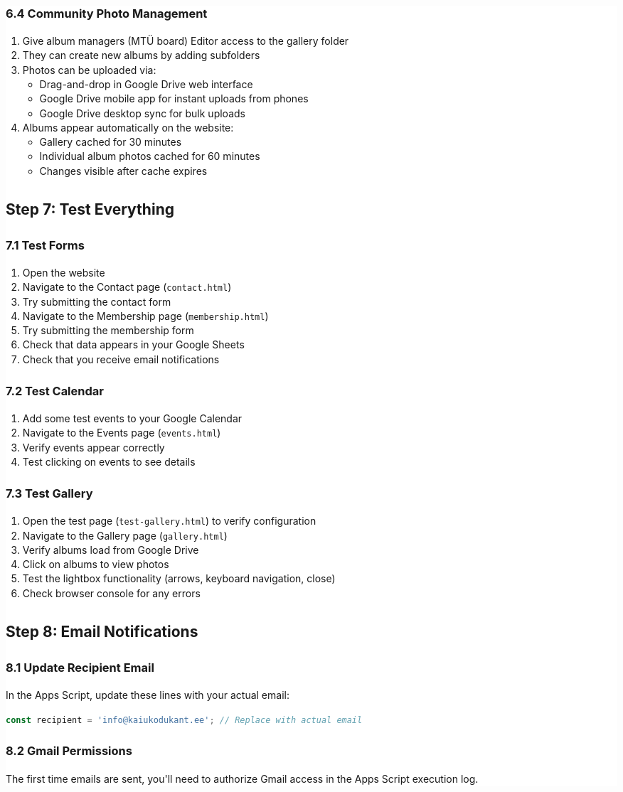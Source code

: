 ### 6.4 Community Photo Management
1. Give album managers (MTÜ board) Editor access to the gallery folder
2. They can create new albums by adding subfolders
3. Photos can be uploaded via:
   - Drag-and-drop in Google Drive web interface
   - Google Drive mobile app for instant uploads from phones
   - Google Drive desktop sync for bulk uploads
4. Albums appear automatically on the website:
   - Gallery cached for 30 minutes
   - Individual album photos cached for 60 minutes
   - Changes visible after cache expires

## Step 7: Test Everything

### 7.1 Test Forms
1. Open the website
2. Navigate to the Contact page (`contact.html`)
3. Try submitting the contact form
4. Navigate to the Membership page (`membership.html`)
5. Try submitting the membership form
6. Check that data appears in your Google Sheets
7. Check that you receive email notifications

### 7.2 Test Calendar
1. Add some test events to your Google Calendar
2. Navigate to the Events page (`events.html`)
3. Verify events appear correctly
4. Test clicking on events to see details

### 7.3 Test Gallery
1. Open the test page (`test-gallery.html`) to verify configuration
2. Navigate to the Gallery page (`gallery.html`)
3. Verify albums load from Google Drive
4. Click on albums to view photos
5. Test the lightbox functionality (arrows, keyboard navigation, close)
6. Check browser console for any errors

## Step 8: Email Notifications

### 8.1 Update Recipient Email
In the Apps Script, update these lines with your actual email:

```javascript
const recipient = 'info@kaiukodukant.ee'; // Replace with actual email
```

### 8.2 Gmail Permissions
The first time emails are sent, you'll need to authorize Gmail access in the Apps Script execution log.

